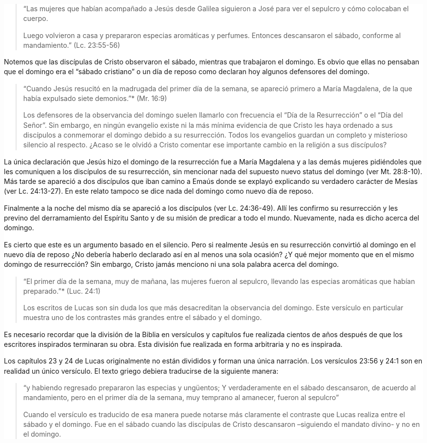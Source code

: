  
>  “Las mujeres que habían acompañado a Jesús desde Galilea siguieron a José para ver el sepulcro y cómo colocaban el cuerpo.
> 
>   Luego volvieron a casa y prepararon especias aromáticas y perfumes. Entonces descansaron el sábado, conforme al mandamiento.” (Lc. 23:55-56)

 Notemos que las discípulas de Cristo observaron el sábado, mientras que trabajaron el domingo. Es obvio que ellas no pensaban que el domingo era el “sábado cristiano” o un día de reposo como declaran hoy algunos defensores del domingo.

 
>  “Cuando Jesús resucitó en la madrugada del primer día de la semana, se apareció primero a María Magdalena, de la que había expulsado siete demonios.”* (Mr. 16:9)
> 
>   Los defensores de la observancia del domingo suelen llamarlo con frecuencia el “Día de la Resurrección” o el “Día del Señor”. Sin embargo, en ningún evangelio existe ni la más mínima evidencia de que Cristo les haya ordenado a sus discípulos a conmemorar el domingo debido a su resurrección. Todos los evangelios guardan un completo y misterioso silencio al respecto. ¿Acaso se le olvidó a Cristo comentar ese importante cambio en la religión a sus discípulos?

 La única declaración que Jesús hizo el domingo de la resurrección fue a María Magdalena y a las demás mujeres pidiéndoles que les comuniquen a los discípulos de su resurrección, sin mencionar nada del supuesto nuevo status del domingo (ver Mt. 28:8-10). Más tarde se apareció a dos discípulos que iban camino a Emaús donde se explayó explicando su verdadero carácter de Mesías (ver Lc. 24:13-27). En este relato tampoco se dice nada del domingo como nuevo día de reposo.

 Finalmente a la noche del mismo día se apareció a los discípulos (ver Lc. 24:36-49). Allí les confirmo su resurrección y les previno del derramamiento del Espíritu Santo y de su misión de predicar a todo el mundo. Nuevamente, nada es dicho acerca del domingo.

 Es cierto que este es un argumento basado en el silencio. Pero si realmente Jesús en su resurrección convirtió al domingo en el nuevo día de reposo ¿No debería haberlo declarado así en al menos una sola ocasión? ¿Y qué mejor momento que en el mismo domingo de resurrección? Sin embargo, Cristo jamás menciono ni una sola palabra acerca del domingo.

 
>  “El primer día de la semana, muy de mañana, las mujeres fueron al sepulcro, llevando las especias aromáticas que habían preparado.”* (Luc. 24:1)
> 
>   Los escritos de Lucas son sin duda los que más desacreditan la observancia del domingo. Este versículo en particular muestra uno de los contrastes más grandes entre el sábado y el domingo.

 Es necesario recordar que la división de la Biblia en versículos y capítulos fue realizada cientos de años después de que los escritores inspirados terminaran su obra. Esta división fue realizada en forma arbitraria y no es inspirada.

 Los capítulos 23 y 24 de Lucas originalmente no están divididos y forman una única narración. Los versículos 23:56 y 24:1 son en realidad un único versículo. El texto griego debiera traducirse de la siguiente manera:

 
>  “y habiendo regresado prepararon las especias y ungüentos; Y verdaderamente en el sábado descansaron, de acuerdo al mandamiento, pero en el primer día de la semana, muy temprano al amanecer, fueron al sepulcro”
> 
>   Cuando el versículo es traducido de esa manera puede notarse más claramente el contraste que Lucas realiza entre el sábado y el domingo. Fue en el sábado cuando las discípulas de Cristo descansaron –siguiendo el mandato divino- y no en el domingo.

